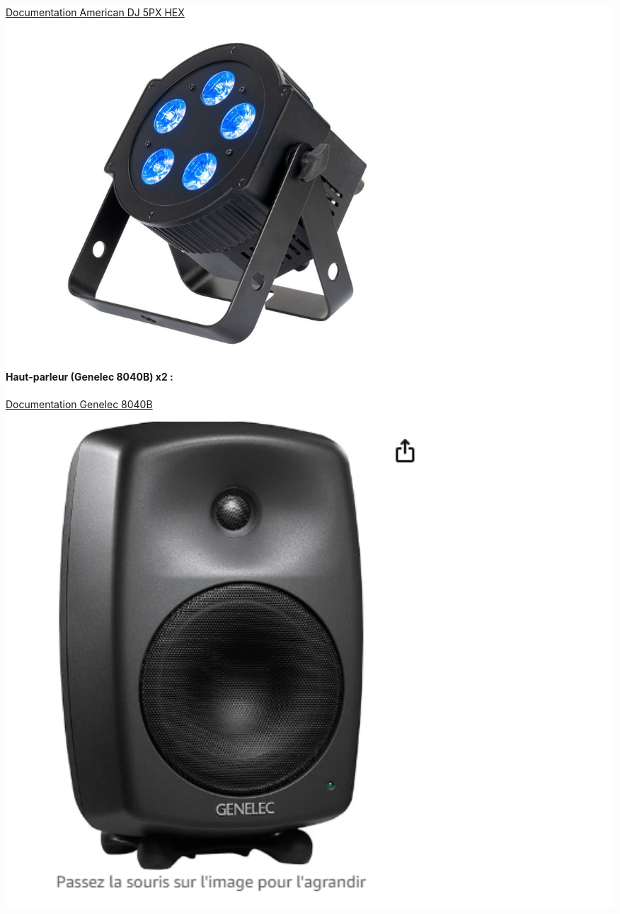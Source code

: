 [Documentation American DJ 5PX HEX](https://www.adj.com/5px-hex)

<img alt="lumiere" src="medias/images/lumiere.png" width="70%">

#### Haut-parleur (**Genelec 8040B**) x2 :

[Documentation Genelec 8040B](https://www.genelec.com/8040b)

<img alt="haut-parleurs" src="medias/images/speaker.png" width="70%">

